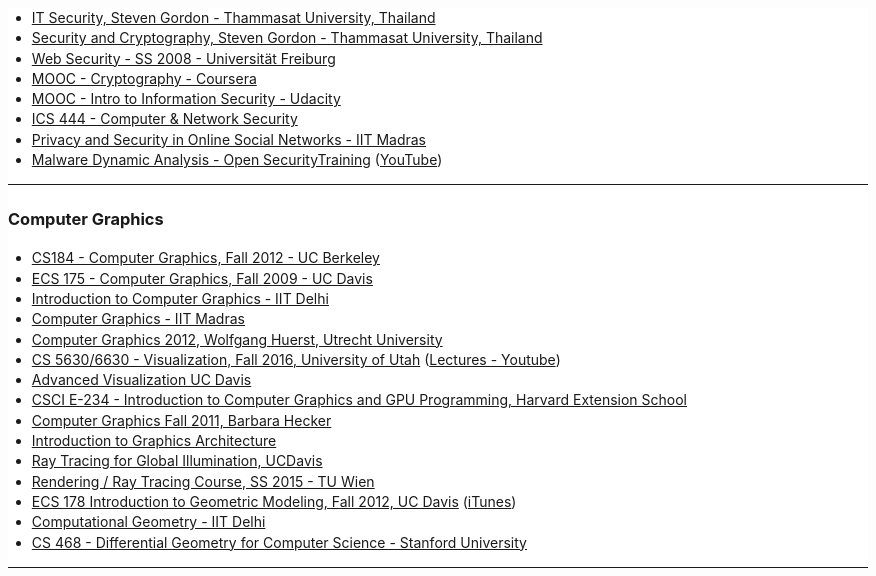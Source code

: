 - [IT Security, Steven Gordon - Thammasat University, Thailand](https://www.youtube.com/playlist?list=PLvifRcqOOwF9-XSGfm-3uA9DfF7plasCF)
- [Security and Cryptography, Steven Gordon - Thammasat University, Thailand](https://www.youtube.com/playlist?list=PLvifRcqOOwF-z2sfMb3w0uQzd7PfaLFlU)
- [Web Security - SS 2008 - Universität Freiburg](https://electures.informatik.uni-freiburg.de/portal/web/guest/detail/-/modulnavigation/view/111/4163/)
- [MOOC - Cryptography - Coursera](https://www.youtube.com/playlist?list=PL3F2F89F4CD1E1DF4)
- [MOOC - Intro to Information Security - Udacity](https://www.youtube.com/playlist?list=PLAwxTw4SYaPkG-z00NybuIyDqT4sRh3ak)
- [ICS 444 - Computer & Network Security](https://www.youtube.com/playlist?list=PLciCszvvRCTV09wIXJwiPmYF7thHiq4En)
- [Privacy and Security in Online Social Networks - IIT Madras](http://nptel.ac.in/courses/106106146/)
- [Malware Dynamic Analysis - Open SecurityTraining](http://opensecuritytraining.info/MalwareDynamicAnalysis.html) ([YouTube](https://www.youtube.com/playlist?list=PLUFkSN0XLZ-kqYbGpY4Gt_VATd4ytQg-Z))

-------

### Computer Graphics

- [CS184 - Computer Graphics, Fall 2012 - UC Berkeley](http://inst.eecs.berkeley.edu/~cs184/fa12/onlinelectures.html)
- [ECS 175 - Computer Graphics, Fall 2009 - UC Davis](https://itunes.apple.com/us/itunes-u/computer-graphics-fall-2009/id457893733?mt=10)
- [Introduction to Computer Graphics - IIT Delhi](http://nptel.ac.in/courses/106102065/)
- [Computer Graphics - IIT Madras](http://nptel.ac.in/courses/106106090/)
- [Computer Graphics 2012, Wolfgang Huerst, Utrecht University](https://www.youtube.com/playlist?list=PLDFA8FCF0017504DE)
- [CS 5630/6630 - Visualization, Fall 2016, University of Utah](http://dataviscourse.net/2016/index.html) ([Lectures - Youtube](https://www.youtube.com/playlist?list=PLbuogVdPnkCpQY3miQpTJtnHgCLze2lr0))
- [Advanced Visualization UC Davis](https://www.youtube.com/playlist?list=PLslgisHe5tBNnySlj9TlL-n-4jNEK-xgi)
- [CSCI E-234 - Introduction to Computer Graphics and GPU Programming, Harvard Extension School](https://itunes.apple.com/us/itunes-u/csci-e-234-introduction-to/id429428034?mt=10)
- [Computer Graphics Fall 2011, Barbara Hecker](https://www.youtube.com/playlist?list=PL9C949E9F19381E61)
- [Introduction to Graphics Architecture](https://www.youtube.com/playlist?list=PL4A8BA1C3B38CFCA0)
- [Ray Tracing for Global Illumination, UCDavis](https://www.youtube.com/playlist?list=PLslgisHe5tBPckSYyKoU3jEA4bqiFmNBJ)
- [Rendering / Ray Tracing Course, SS 2015 - TU Wien](https://www.youtube.com/playlist?list=PLujxSBD-JXgnGmsn7gEyN28P1DnRZG7qi)
- [ECS 178 Introduction to Geometric Modeling, Fall 2012, UC Davis](http://graphics.cs.ucdavis.edu/~joy/ecs178/Units.html) ([iTunes](https://itunes.apple.com/us/itunes-u/computer-science-introduction/id389259246))
- [Computational Geometry - IIT Delhi](http://nptel.ac.in/courses/106102011/)
- [CS 468 - Differential Geometry for Computer Science - Stanford University](http://graphics.stanford.edu/courses/cs468-13-spring/schedule.html)

-------
